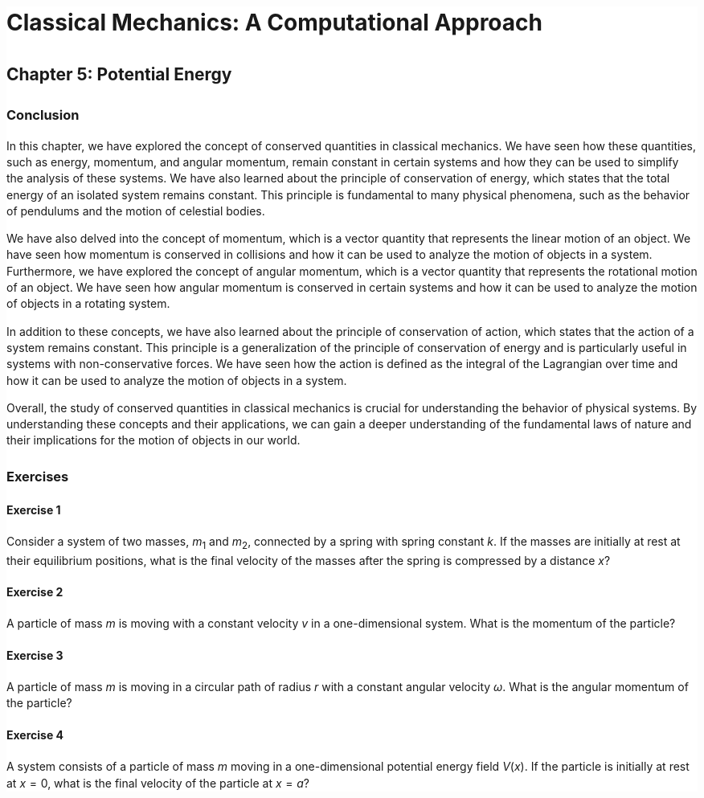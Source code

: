
# Classical Mechanics: A Computational Approach

## Chapter 5: Potential Energy




### Conclusion

In this chapter, we have explored the concept of conserved quantities in classical mechanics. We have seen how these quantities, such as energy, momentum, and angular momentum, remain constant in certain systems and how they can be used to simplify the analysis of these systems. We have also learned about the principle of conservation of energy, which states that the total energy of an isolated system remains constant. This principle is fundamental to many physical phenomena, such as the behavior of pendulums and the motion of celestial bodies.

We have also delved into the concept of momentum, which is a vector quantity that represents the linear motion of an object. We have seen how momentum is conserved in collisions and how it can be used to analyze the motion of objects in a system. Furthermore, we have explored the concept of angular momentum, which is a vector quantity that represents the rotational motion of an object. We have seen how angular momentum is conserved in certain systems and how it can be used to analyze the motion of objects in a rotating system.

In addition to these concepts, we have also learned about the principle of conservation of action, which states that the action of a system remains constant. This principle is a generalization of the principle of conservation of energy and is particularly useful in systems with non-conservative forces. We have seen how the action is defined as the integral of the Lagrangian over time and how it can be used to analyze the motion of objects in a system.

Overall, the study of conserved quantities in classical mechanics is crucial for understanding the behavior of physical systems. By understanding these concepts and their applications, we can gain a deeper understanding of the fundamental laws of nature and their implications for the motion of objects in our world.

### Exercises

#### Exercise 1
Consider a system of two masses, $m_1$ and $m_2$, connected by a spring with spring constant $k$. If the masses are initially at rest at their equilibrium positions, what is the final velocity of the masses after the spring is compressed by a distance $x$?

#### Exercise 2
A particle of mass $m$ is moving with a constant velocity $v$ in a one-dimensional system. What is the momentum of the particle?

#### Exercise 3
A particle of mass $m$ is moving in a circular path of radius $r$ with a constant angular velocity $\omega$. What is the angular momentum of the particle?

#### Exercise 4
A system consists of a particle of mass $m$ moving in a one-dimensional potential energy field $V(x)$. If the particle is initially at rest at $x=0$, what is the final velocity of the particle at $x=a$?
